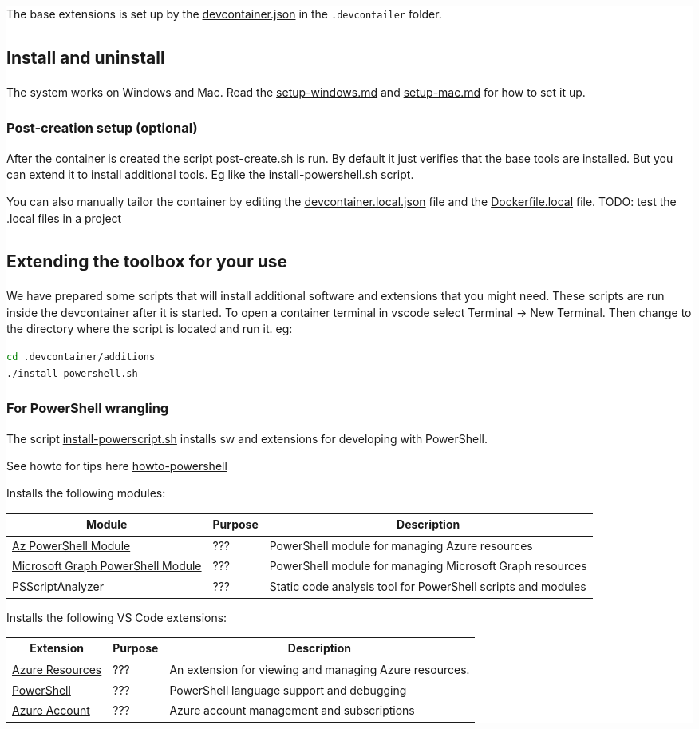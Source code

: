 The base extensions is set up by the [devcontainer.json](devcontainer.json) in the `.devcontailer` folder.

## Install and uninstall

The system works on Windows and Mac. Read the [setup-windows.md](./setup/setup-windows.md) and [setup-mac.md](./setup/setup-mac.md) for how to set it up.

### Post-creation setup (optional)

After the container is created the script [post-create.sh](post-create.sh) is run. By default it just verifies that the base tools are installed. But you can extend it to install additional tools. Eg like the install-powershell.sh script.

You can also manually tailor the container by editing the [devcontainer.local.json](devcontainer.local.json) file and the [Dockerfile.local](Dockerfile.local) file.
TODO: test the .local files in a project

## Extending the toolbox for your use

We have prepared some scripts that will install additional software and extensions that you might need.
These scripts are run inside the devcontainer after it is started. To open a container terminal in vscode select Terminal -> New Terminal.
Then change to the directory where the script is located and run it.
eg:

```bash
cd .devcontainer/additions
./install-powershell.sh
```

### For PowerShell wrangling

The script [install-powerscript.sh](./additions/install-powershell.sh) installs sw and extensions for developing with PowerShell.

See howto for tips here [howto-powershell](./howto/howto-powershell.md)

Installs the following modules:

| Module | Purpose | Description |
|-----------|---------|-------------|
| [Az PowerShell Module](https://learn.microsoft.com/powershell/azure) | ??? | PowerShell module for managing Azure resources |
| [Microsoft Graph PowerShell Module](https://learn.microsoft.com/powershell/microsoftgraph) | ??? | PowerShell module for managing Microsoft Graph resources |
| [PSScriptAnalyzer](https://learn.microsoft.com/powershell/utility-modules/psscriptanalyzer) | ??? | Static code analysis tool for PowerShell scripts and modules |

Installs the following VS Code extensions:

| Extension | Purpose | Description |
|-----------|---------|-------------|
| [Azure Resources](https://marketplace.visualstudio.com/items?itemName=ms-azuretools.vscode-azureresourcegroups) | ??? | An extension for viewing and managing Azure resources. |
| [PowerShell](https://marketplace.visualstudio.com/items?itemName=ms-vscode.powershell) | ??? | PowerShell language support and debugging |
| [Azure Account](https://marketplace.visualstudio.com/items?itemName=ms-vscode.azure-account) | ??? | Azure account management and subscriptions |
